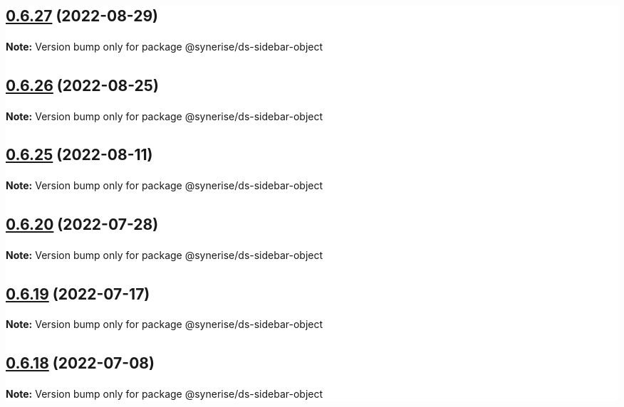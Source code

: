 


## [0.6.27](https://github.com/Synerise/synerise-design/compare/@synerise/ds-sidebar-object@0.6.26...@synerise/ds-sidebar-object@0.6.27) (2022-08-29)

**Note:** Version bump only for package @synerise/ds-sidebar-object





## [0.6.26](https://github.com/Synerise/synerise-design/compare/@synerise/ds-sidebar-object@0.6.25...@synerise/ds-sidebar-object@0.6.26) (2022-08-25)

**Note:** Version bump only for package @synerise/ds-sidebar-object





## [0.6.25](https://github.com/Synerise/synerise-design/compare/@synerise/ds-sidebar-object@0.6.20...@synerise/ds-sidebar-object@0.6.25) (2022-08-11)

**Note:** Version bump only for package @synerise/ds-sidebar-object





## [0.6.20](https://github.com/Synerise/synerise-design/compare/@synerise/ds-sidebar-object@0.6.19...@synerise/ds-sidebar-object@0.6.20) (2022-07-28)

**Note:** Version bump only for package @synerise/ds-sidebar-object





## [0.6.19](https://github.com/Synerise/synerise-design/compare/@synerise/ds-sidebar-object@0.6.18...@synerise/ds-sidebar-object@0.6.19) (2022-07-17)

**Note:** Version bump only for package @synerise/ds-sidebar-object





## [0.6.18](https://github.com/Synerise/synerise-design/compare/@synerise/ds-sidebar-object@0.6.17...@synerise/ds-sidebar-object@0.6.18) (2022-07-08)

**Note:** Version bump only for package @synerise/ds-sidebar-object


